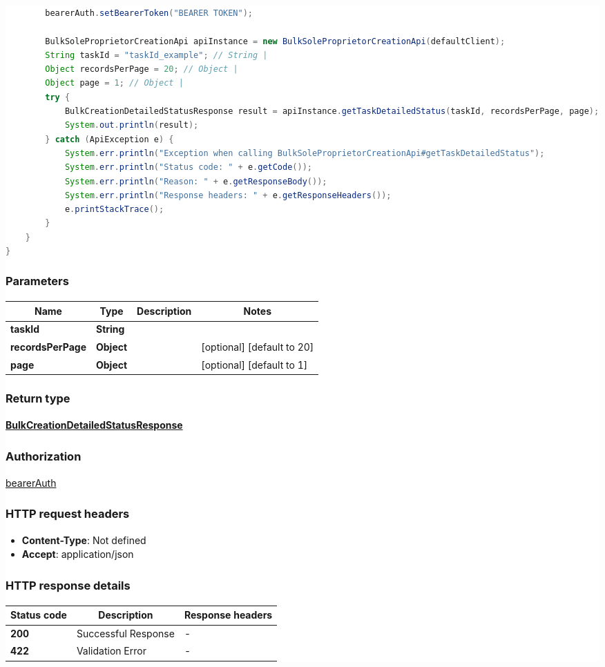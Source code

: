 ```java
        bearerAuth.setBearerToken("BEARER TOKEN");

        BulkSoleProprietorCreationApi apiInstance = new BulkSoleProprietorCreationApi(defaultClient);
        String taskId = "taskId_example"; // String | 
        Object recordsPerPage = 20; // Object | 
        Object page = 1; // Object | 
        try {
            BulkCreationDetailedStatusResponse result = apiInstance.getTaskDetailedStatus(taskId, recordsPerPage, page);
            System.out.println(result);
        } catch (ApiException e) {
            System.err.println("Exception when calling BulkSoleProprietorCreationApi#getTaskDetailedStatus");
            System.err.println("Status code: " + e.getCode());
            System.err.println("Reason: " + e.getResponseBody());
            System.err.println("Response headers: " + e.getResponseHeaders());
            e.printStackTrace();
        }
    }
}
```

### Parameters


Name | Type | Description  | Notes
------------- | ------------- | ------------- | -------------
 **taskId** | **String**|  |
 **recordsPerPage** | **Object**|  | [optional] [default to 20]
 **page** | **Object**|  | [optional] [default to 1]

### Return type

[**BulkCreationDetailedStatusResponse**](BulkCreationDetailedStatusResponse.md)

### Authorization

[bearerAuth](../README.md#bearerAuth)

### HTTP request headers

- **Content-Type**: Not defined
- **Accept**: application/json

### HTTP response details
| Status code | Description | Response headers |
|-------------|-------------|------------------|
| **200** | Successful Response |  -  |
| **422** | Validation Error |  -  |
